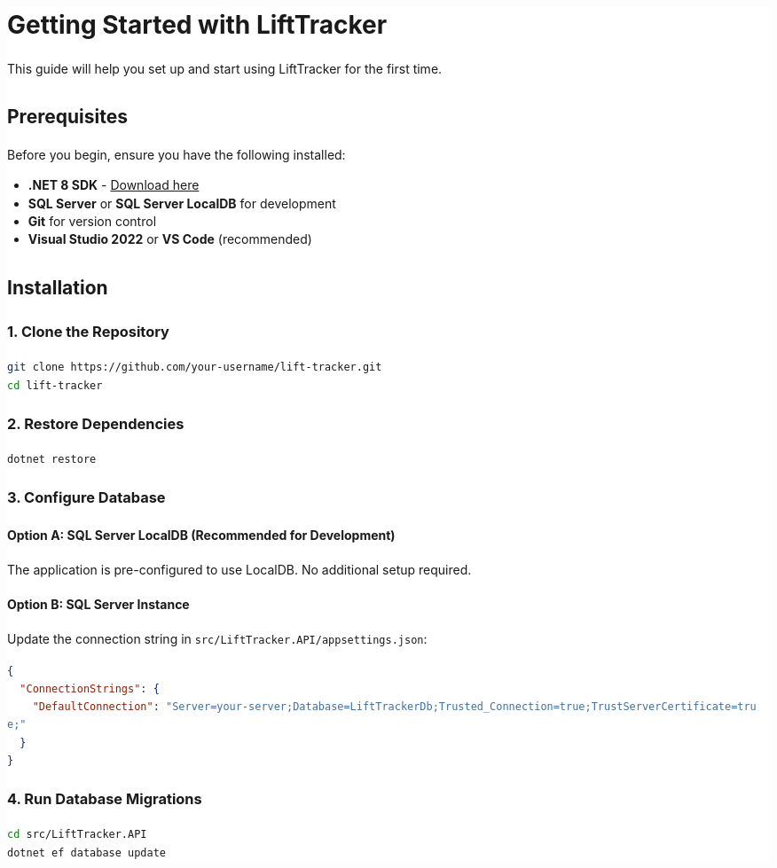 # Getting Started with LiftTracker

This guide will help you set up and start using LiftTracker for the first time.

## Prerequisites

Before you begin, ensure you have the following installed:

- **.NET 8 SDK** - [Download here](https://dotnet.microsoft.com/download/dotnet/8.0)
- **SQL Server** or **SQL Server LocalDB** for development
- **Git** for version control
- **Visual Studio 2022** or **VS Code** (recommended)

## Installation

### 1. Clone the Repository

```bash
git clone https://github.com/your-username/lift-tracker.git
cd lift-tracker
```

### 2. Restore Dependencies

```bash
dotnet restore
```

### 3. Configure Database

#### Option A: SQL Server LocalDB (Recommended for Development)

The application is pre-configured to use LocalDB. No additional setup required.

#### Option B: SQL Server Instance

Update the connection string in `src/LiftTracker.API/appsettings.json`:

```json
{
  "ConnectionStrings": {
    "DefaultConnection": "Server=your-server;Database=LiftTrackerDb;Trusted_Connection=true;TrustServerCertificate=true;"
  }
}
```

### 4. Run Database Migrations

```bash
cd src/LiftTracker.API
dotnet ef database update
```
